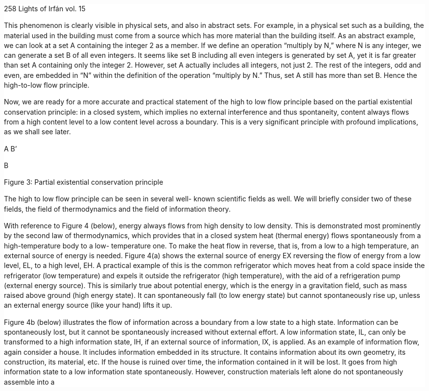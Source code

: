258                                             Lights of Irfán vol. 15

This phenomenon is clearly visible in physical sets, and also in
abstract sets. For example, in a physical set such as a building,
the material used in the building must come from a source
which has more material than the building itself. As an abstract
example, we can look at a set A containing the integer 2 as a
member. If we define an operation “multiply by N,” where N is
any integer, we can generate a set B of all even integers. It seems
like set B including all even integers is generated by set A, yet it
is far greater than set A containing only the integer 2. However,
set A actually includes all integers, not just 2. The rest of the
integers, odd and even, are embedded in “N” within the
definition of the operation “multiply by N.” Thus, set A still has
more than set B. Hence the high-to-low flow principle.

Now, we are ready for a more accurate and practical
statement of the high to low flow principle based on the partial
existential conservation principle: in a closed system, which
implies no external interference and thus spontaneity, content
always flows from a high content level to a low content level
across a boundary. This is a very significant principle with
profound implications, as we shall see later.

A                                        B’

B

Figure 3: Partial existential conservation principle

The high to low flow principle can be seen in several well-
known scientific fields as well. We will briefly consider two of
these fields, the field of thermodynamics and the field of
information theory.

With reference to Figure 4 (below), energy always flows from
high density to low density. This is demonstrated most
prominently by the second law of thermodynamics, which
provides that in a closed system heat (thermal energy) flows
spontaneously from a high-temperature body to a low-
temperature one. To make the heat flow in reverse, that is, from
a low to a high temperature, an external source of energy is
needed. Figure 4(a) shows the external source of energy EX
reversing the flow of energy from a low level, EL, to a high
level, EH. A practical example of this is the common refrigerator
which moves heat from a cold space inside the refrigerator (low
temperature) and expels it outside the refrigerator (high
temperature), with the aid of a refrigeration pump (external
energy source). This is similarly true about potential energy,
which is the energy in a gravitation field, such as mass raised
above ground (high energy state). It can spontaneously fall (to
low energy state) but cannot spontaneously rise up, unless an
external energy source (like your hand) lifts it up.

Figure 4b (below) illustrates the flow of information across a
boundary from a low state to a high state. Information can be
spontaneously lost, but it cannot be spontaneously increased
without external effort. A low information state, IL, can only be
transformed to a high information state, IH, if an external
source of information, IX, is applied. As an example of
information flow, again consider a house. It includes
information embedded in its structure. It contains information
about its own geometry, its construction, its material, etc. If
the house is ruined over time, the information contained in it
will be lost. It goes from high information state to a low
information state spontaneously. However, construction
materials left alone do not spontaneously assemble into a